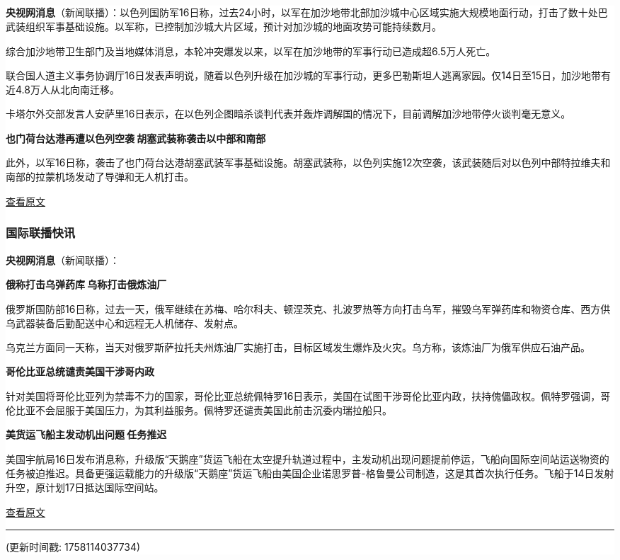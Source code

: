 <p><strong>央视网消息</strong>（新闻联播）：以色列国防军16日称，过去24小时，以军在加沙地带北部加沙城中心区域实施大规模地面行动，打击了数十处巴武装组织军事基础设施。以军称，已控制加沙城大片区域，预计对加沙城的地面攻势可能持续数月。</p><p>综合加沙地带卫生部门及当地媒体消息，本轮冲突爆发以来，以军在加沙地带的军事行动已造成超6.5万人死亡。</p><p>联合国人道主义事务协调厅16日发表声明说，随着以色列升级在加沙城的军事行动，更多巴勒斯坦人逃离家园。仅14日至15日，加沙地带有近4.8万人从北向南迁移。</p><p>卡塔尔外交部发言人安萨里16日表示，在以色列企图暗杀谈判代表并轰炸调解国的情况下，目前调解加沙地带停火谈判毫无意义。</p><p><strong>也门荷台达港再遭以色列空袭 胡塞武装称袭击以中部和南部</strong></p><p>此外，以军16日称，袭击了也门荷台达港胡塞武装军事基础设施。胡塞武装称，以色列实施12次空袭，该武装随后对以色列中部特拉维夫和南部的拉蒙机场发动了导弹和无人机打击。</p>

[查看原文](https://tv.cctv.com/2025/09/17/VIDED6xGCgn2eiQ61qTUvvvO250917.shtml)

### 国际联播快讯

<p><strong>央视网消息</strong>（新闻联播）：</p><p><strong>俄称打击乌弹药库 乌称打击俄炼油厂</strong></p><p>俄罗斯国防部16日称，过去一天，俄军继续在苏梅、哈尔科夫、顿涅茨克、扎波罗热等方向打击乌军，摧毁乌军弹药库和物资仓库、西方供乌武器装备后勤配送中心和远程无人机储存、发射点。&nbsp;</p><p>乌克兰方面同一天称，当天对俄罗斯萨拉托夫州炼油厂实施打击，目标区域发生爆炸及火灾。乌方称，该炼油厂为俄军供应石油产品。</p><p><strong>哥伦比亚总统谴责美国干涉哥内政</strong></p><p>针对美国将哥伦比亚列为禁毒不力的国家，哥伦比亚总统佩特罗16日表示，美国在试图干涉哥伦比亚内政，扶持傀儡政权。佩特罗强调，哥伦比亚不会屈服于美国压力，为其利益服务。佩特罗还谴责美国此前击沉委内瑞拉船只。</p><p><strong>美货运飞船主发动机出问题 任务推迟</strong></p><p>美国宇航局16日发布消息称，升级版“天鹅座”货运飞船在太空提升轨道过程中，主发动机出现问题提前停运，飞船向国际空间站运送物资的任务被迫推迟。具备更强运载能力的升级版“天鹅座”货运飞船由美国企业诺思罗普-格鲁曼公司制造，这是其首次执行任务。飞船于14日发射升空，原计划17日抵达国际空间站。</p>

[查看原文](https://tv.cctv.com/2025/09/17/VIDEZaMInqRXmYpsdsMnrwen250917.shtml)



---

(更新时间戳: 1758114037734)

